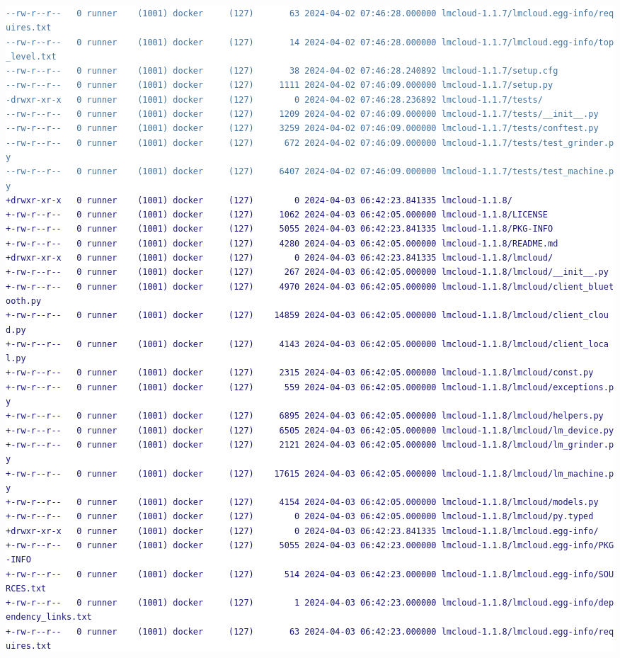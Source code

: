 ```diff
--rw-r--r--   0 runner    (1001) docker     (127)       63 2024-04-02 07:46:28.000000 lmcloud-1.1.7/lmcloud.egg-info/requires.txt
--rw-r--r--   0 runner    (1001) docker     (127)       14 2024-04-02 07:46:28.000000 lmcloud-1.1.7/lmcloud.egg-info/top_level.txt
--rw-r--r--   0 runner    (1001) docker     (127)       38 2024-04-02 07:46:28.240892 lmcloud-1.1.7/setup.cfg
--rw-r--r--   0 runner    (1001) docker     (127)     1111 2024-04-02 07:46:09.000000 lmcloud-1.1.7/setup.py
-drwxr-xr-x   0 runner    (1001) docker     (127)        0 2024-04-02 07:46:28.236892 lmcloud-1.1.7/tests/
--rw-r--r--   0 runner    (1001) docker     (127)     1209 2024-04-02 07:46:09.000000 lmcloud-1.1.7/tests/__init__.py
--rw-r--r--   0 runner    (1001) docker     (127)     3259 2024-04-02 07:46:09.000000 lmcloud-1.1.7/tests/conftest.py
--rw-r--r--   0 runner    (1001) docker     (127)      672 2024-04-02 07:46:09.000000 lmcloud-1.1.7/tests/test_grinder.py
--rw-r--r--   0 runner    (1001) docker     (127)     6407 2024-04-02 07:46:09.000000 lmcloud-1.1.7/tests/test_machine.py
+drwxr-xr-x   0 runner    (1001) docker     (127)        0 2024-04-03 06:42:23.841335 lmcloud-1.1.8/
+-rw-r--r--   0 runner    (1001) docker     (127)     1062 2024-04-03 06:42:05.000000 lmcloud-1.1.8/LICENSE
+-rw-r--r--   0 runner    (1001) docker     (127)     5055 2024-04-03 06:42:23.841335 lmcloud-1.1.8/PKG-INFO
+-rw-r--r--   0 runner    (1001) docker     (127)     4280 2024-04-03 06:42:05.000000 lmcloud-1.1.8/README.md
+drwxr-xr-x   0 runner    (1001) docker     (127)        0 2024-04-03 06:42:23.841335 lmcloud-1.1.8/lmcloud/
+-rw-r--r--   0 runner    (1001) docker     (127)      267 2024-04-03 06:42:05.000000 lmcloud-1.1.8/lmcloud/__init__.py
+-rw-r--r--   0 runner    (1001) docker     (127)     4970 2024-04-03 06:42:05.000000 lmcloud-1.1.8/lmcloud/client_bluetooth.py
+-rw-r--r--   0 runner    (1001) docker     (127)    14859 2024-04-03 06:42:05.000000 lmcloud-1.1.8/lmcloud/client_cloud.py
+-rw-r--r--   0 runner    (1001) docker     (127)     4143 2024-04-03 06:42:05.000000 lmcloud-1.1.8/lmcloud/client_local.py
+-rw-r--r--   0 runner    (1001) docker     (127)     2315 2024-04-03 06:42:05.000000 lmcloud-1.1.8/lmcloud/const.py
+-rw-r--r--   0 runner    (1001) docker     (127)      559 2024-04-03 06:42:05.000000 lmcloud-1.1.8/lmcloud/exceptions.py
+-rw-r--r--   0 runner    (1001) docker     (127)     6895 2024-04-03 06:42:05.000000 lmcloud-1.1.8/lmcloud/helpers.py
+-rw-r--r--   0 runner    (1001) docker     (127)     6505 2024-04-03 06:42:05.000000 lmcloud-1.1.8/lmcloud/lm_device.py
+-rw-r--r--   0 runner    (1001) docker     (127)     2121 2024-04-03 06:42:05.000000 lmcloud-1.1.8/lmcloud/lm_grinder.py
+-rw-r--r--   0 runner    (1001) docker     (127)    17615 2024-04-03 06:42:05.000000 lmcloud-1.1.8/lmcloud/lm_machine.py
+-rw-r--r--   0 runner    (1001) docker     (127)     4154 2024-04-03 06:42:05.000000 lmcloud-1.1.8/lmcloud/models.py
+-rw-r--r--   0 runner    (1001) docker     (127)        0 2024-04-03 06:42:05.000000 lmcloud-1.1.8/lmcloud/py.typed
+drwxr-xr-x   0 runner    (1001) docker     (127)        0 2024-04-03 06:42:23.841335 lmcloud-1.1.8/lmcloud.egg-info/
+-rw-r--r--   0 runner    (1001) docker     (127)     5055 2024-04-03 06:42:23.000000 lmcloud-1.1.8/lmcloud.egg-info/PKG-INFO
+-rw-r--r--   0 runner    (1001) docker     (127)      514 2024-04-03 06:42:23.000000 lmcloud-1.1.8/lmcloud.egg-info/SOURCES.txt
+-rw-r--r--   0 runner    (1001) docker     (127)        1 2024-04-03 06:42:23.000000 lmcloud-1.1.8/lmcloud.egg-info/dependency_links.txt
+-rw-r--r--   0 runner    (1001) docker     (127)       63 2024-04-03 06:42:23.000000 lmcloud-1.1.8/lmcloud.egg-info/requires.txt
```